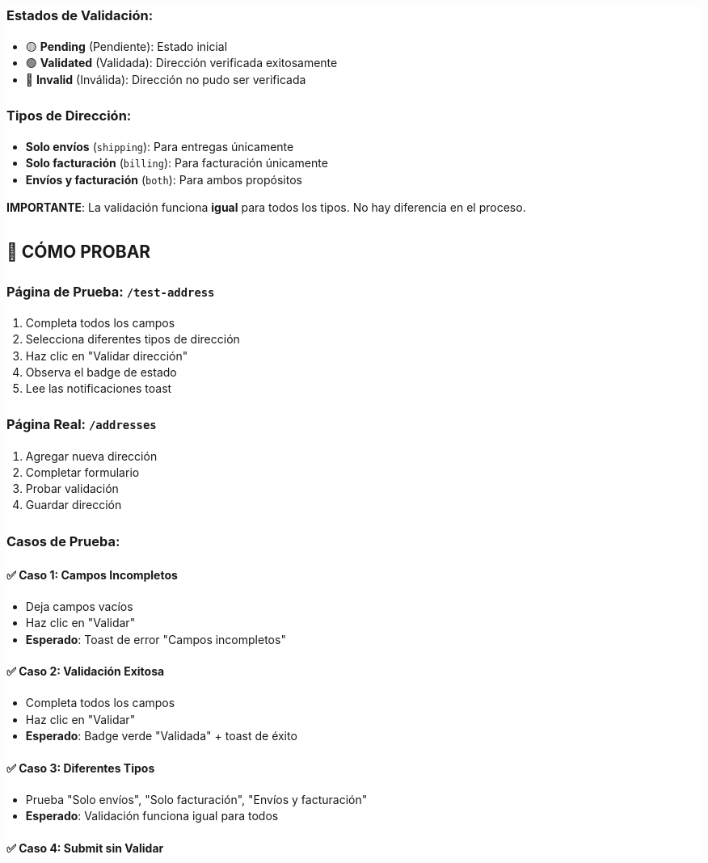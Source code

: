 ### **Estados de Validación:**

- 🟡 **Pending** (Pendiente): Estado inicial
- 🟢 **Validated** (Validada): Dirección verificada exitosamente
- 🔴 **Invalid** (Inválida): Dirección no pudo ser verificada

### **Tipos de Dirección:**

- **Solo envíos** (`shipping`): Para entregas únicamente
- **Solo facturación** (`billing`): Para facturación únicamente
- **Envíos y facturación** (`both`): Para ambos propósitos

**IMPORTANTE**: La validación funciona **igual** para todos los tipos. No hay diferencia en el proceso.

## 🧪 CÓMO PROBAR

### **Página de Prueba: `/test-address`**

1. Completa todos los campos
2. Selecciona diferentes tipos de dirección
3. Haz clic en "Validar dirección"
4. Observa el badge de estado
5. Lee las notificaciones toast

### **Página Real: `/addresses`**

1. Agregar nueva dirección
2. Completar formulario
3. Probar validación
4. Guardar dirección

### **Casos de Prueba:**

#### ✅ **Caso 1: Campos Incompletos**

- Deja campos vacíos
- Haz clic en "Validar"
- **Esperado**: Toast de error "Campos incompletos"

#### ✅ **Caso 2: Validación Exitosa**

- Completa todos los campos
- Haz clic en "Validar"
- **Esperado**: Badge verde "Validada" + toast de éxito

#### ✅ **Caso 3: Diferentes Tipos**

- Prueba "Solo envíos", "Solo facturación", "Envíos y facturación"
- **Esperado**: Validación funciona igual para todos

#### ✅ **Caso 4: Submit sin Validar**
